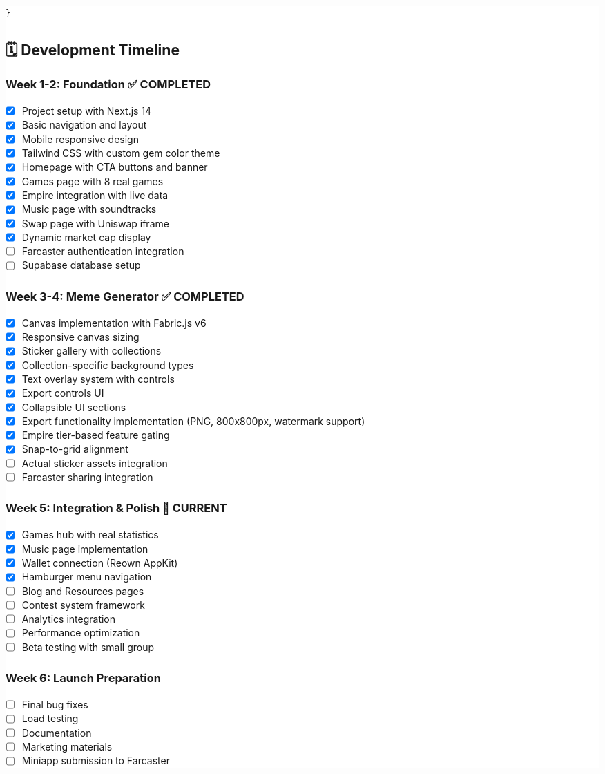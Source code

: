 ```typescript
}
```

## 🗓️ **Development Timeline**

### **Week 1-2: Foundation** ✅ COMPLETED
- [x] Project setup with Next.js 14
- [x] Basic navigation and layout
- [x] Mobile responsive design
- [x] Tailwind CSS with custom gem color theme
- [x] Homepage with CTA buttons and banner
- [x] Games page with 8 real games
- [x] Empire integration with live data
- [x] Music page with soundtracks
- [x] Swap page with Uniswap iframe
- [x] Dynamic market cap display
- [ ] Farcaster authentication integration
- [ ] Supabase database setup

### **Week 3-4: Meme Generator** ✅ COMPLETED
- [x] Canvas implementation with Fabric.js v6
- [x] Responsive canvas sizing
- [x] Sticker gallery with collections
- [x] Collection-specific background types
- [x] Text overlay system with controls
- [x] Export controls UI
- [x] Collapsible UI sections
- [x] Export functionality implementation (PNG, 800x800px, watermark support)
- [x] Empire tier-based feature gating
- [x] Snap-to-grid alignment
- [ ] Actual sticker assets integration
- [ ] Farcaster sharing integration

### **Week 5: Integration & Polish** 🚧 CURRENT
- [x] Games hub with real statistics
- [x] Music page implementation
- [x] Wallet connection (Reown AppKit)
- [x] Hamburger menu navigation
- [ ] Blog and Resources pages
- [ ] Contest system framework
- [ ] Analytics integration
- [ ] Performance optimization
- [ ] Beta testing with small group

### **Week 6: Launch Preparation**
- [ ] Final bug fixes
- [ ] Load testing
- [ ] Documentation
- [ ] Marketing materials
- [ ] Miniapp submission to Farcaster
